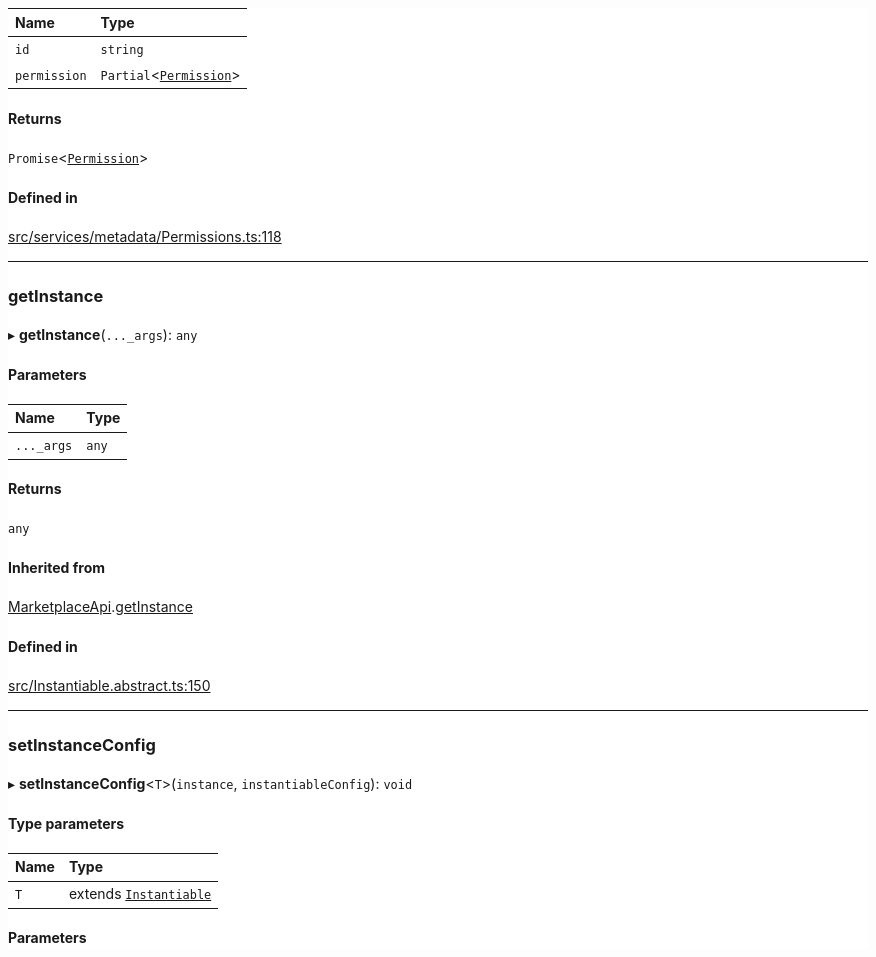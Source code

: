 | Name         | Type                                                     |
| :----------- | :------------------------------------------------------- |
| `id`         | `string`                                                 |
| `permission` | `Partial`\<[`Permission`](../interfaces/Permission.md)\> |

#### Returns

`Promise`\<[`Permission`](../interfaces/Permission.md)\>

#### Defined in

[src/services/metadata/Permissions.ts:118](https://github.com/nevermined-io/sdk-js/blob/5c9d0f7d6fcba54812075b53cb60060936ceb745/src/services/metadata/Permissions.ts#L118)

---

### getInstance

▸ **getInstance**(`..._args`): `any`

#### Parameters

| Name       | Type  |
| :--------- | :---- |
| `..._args` | `any` |

#### Returns

`any`

#### Inherited from

[MarketplaceApi](MarketplaceApi.md).[getInstance](MarketplaceApi.md#getinstance)

#### Defined in

[src/Instantiable.abstract.ts:150](https://github.com/nevermined-io/sdk-js/blob/5c9d0f7d6fcba54812075b53cb60060936ceb745/src/Instantiable.abstract.ts#L150)

---

### setInstanceConfig

▸ **setInstanceConfig**\<`T`\>(`instance`, `instantiableConfig`): `void`

#### Type parameters

| Name | Type                                      |
| :--- | :---------------------------------------- |
| `T`  | extends [`Instantiable`](Instantiable.md) |

#### Parameters
